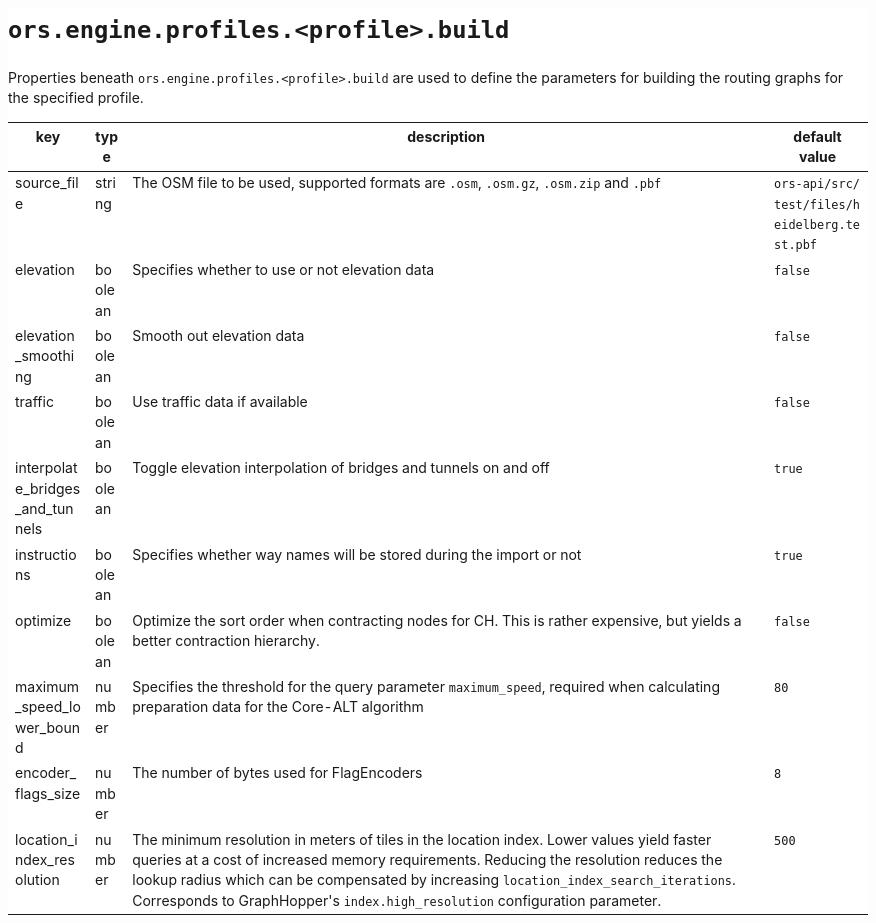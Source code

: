 # `ors.engine.profiles.<profile>.build`

Properties beneath `ors.engine.profiles.<profile>.build` are used to define the parameters for building the routing
graphs for the specified profile.

| key                              | type    | description                                                                                                                                                                                                                                                                                                                                                       | default value                                |
|----------------------------------|---------|-------------------------------------------------------------------------------------------------------------------------------------------------------------------------------------------------------------------------------------------------------------------------------------------------------------------------------------------------------------------|----------------------------------------------|
| source_file                      | string  | The OSM file to be used, supported formats are `.osm`, `.osm.gz`, `.osm.zip` and `.pbf`                                                                                                                                                                                                                                                                           | `ors-api/src/test/files/heidelberg.test.pbf` |
| elevation                        | boolean | Specifies whether to use or not elevation data                                                                                                                                                                                                                                                                                                                    | `false`                                      |
| elevation_smoothing              | boolean | Smooth out elevation data                                                                                                                                                                                                                                                                                                                                         | `false`                                      |
| traffic                          | boolean | Use traffic data if available                                                                                                                                                                                                                                                                                                                                     | `false`                                      |
| interpolate_bridges_and_tunnels  | boolean | Toggle elevation interpolation of bridges and tunnels on and off                                                                                                                                                                                                                                                                                                  | `true`                                       |
| instructions                     | boolean | Specifies whether way names will be stored during the import or not                                                                                                                                                                                                                                                                                               | `true`                                       |
| optimize                         | boolean | Optimize the sort order when contracting nodes for CH. This is rather expensive, but yields a better contraction hierarchy.                                                                                                                                                                                                                                       | `false`                                      |
| maximum_speed_lower_bound        | number  | Specifies the threshold for the query parameter `maximum_speed`, required when calculating preparation data for the Core-ALT algorithm                                                                                                                                                                                                                            | `80`                                         |
| encoder_flags_size               | number  | The number of bytes used for FlagEncoders                                                                                                                                                                                                                                                                                                                         | `8`                                          |
| location_index_resolution        | number  | The minimum resolution in meters of tiles in the location index. Lower values yield faster queries at a cost of increased memory requirements. Reducing the resolution reduces the lookup radius which can be compensated by increasing `location_index_search_iterations`. Corresponds to GraphHopper's `index.high_resolution` configuration parameter.         | `500`                                        |